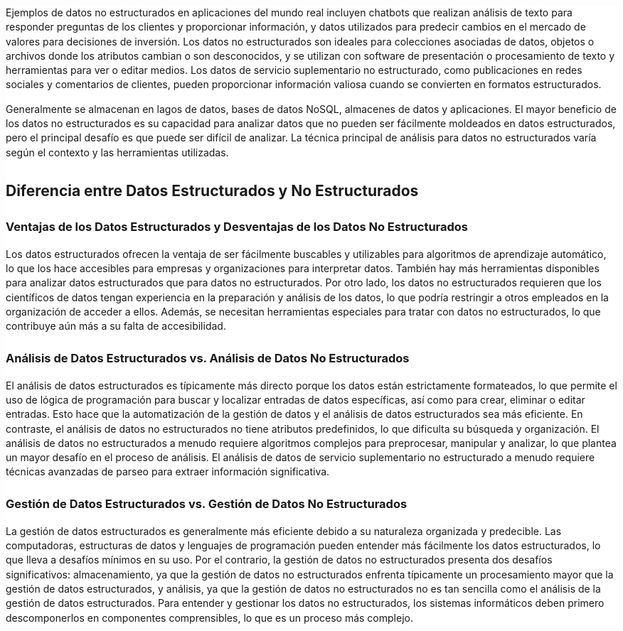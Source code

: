 Ejemplos de datos no estructurados en aplicaciones del mundo real incluyen chatbots que realizan análisis de texto para responder preguntas de los clientes y proporcionar información, y datos utilizados para predecir cambios en el mercado de valores para decisiones de inversión. Los datos no estructurados son ideales para colecciones asociadas de datos, objetos o archivos donde los atributos cambian o son desconocidos, y se utilizan con software de presentación o procesamiento de texto y herramientas para ver o editar medios. Los datos de servicio suplementario no estructurado, como publicaciones en redes sociales y comentarios de clientes, pueden proporcionar información valiosa cuando se convierten en formatos estructurados.

Generalmente se almacenan en lagos de datos, bases de datos NoSQL, almacenes de datos y aplicaciones. El mayor beneficio de los datos no estructurados es su capacidad para analizar datos que no pueden ser fácilmente moldeados en datos estructurados, pero el principal desafío es que puede ser difícil de analizar. La técnica principal de análisis para datos no estructurados varía según el contexto y las herramientas utilizadas.

## Diferencia entre Datos Estructurados y No Estructurados

### Ventajas de los Datos Estructurados y Desventajas de los Datos No Estructurados

Los datos estructurados ofrecen la ventaja de ser fácilmente buscables y utilizables para algoritmos de aprendizaje automático, lo que los hace accesibles para empresas y organizaciones para interpretar datos. También hay más herramientas disponibles para analizar datos estructurados que para datos no estructurados. Por otro lado, los datos no estructurados requieren que los científicos de datos tengan experiencia en la preparación y análisis de los datos, lo que podría restringir a otros empleados en la organización de acceder a ellos. Además, se necesitan herramientas especiales para tratar con datos no estructurados, lo que contribuye aún más a su falta de accesibilidad.

### Análisis de Datos Estructurados vs. Análisis de Datos No Estructurados

El análisis de datos estructurados es típicamente más directo porque los datos están estrictamente formateados, lo que permite el uso de lógica de programación para buscar y localizar entradas de datos específicas, así como para crear, eliminar o editar entradas. Esto hace que la automatización de la gestión de datos y el análisis de datos estructurados sea más eficiente. En contraste, el análisis de datos no estructurados no tiene atributos predefinidos, lo que dificulta su búsqueda y organización. El análisis de datos no estructurados a menudo requiere algoritmos complejos para preprocesar, manipular y analizar, lo que plantea un mayor desafío en el proceso de análisis. El análisis de datos de servicio suplementario no estructurado a menudo requiere técnicas avanzadas de parseo para extraer información significativa.

### Gestión de Datos Estructurados vs. Gestión de Datos No Estructurados

La gestión de datos estructurados es generalmente más eficiente debido a su naturaleza organizada y predecible. Las computadoras, estructuras de datos y lenguajes de programación pueden entender más fácilmente los datos estructurados, lo que lleva a desafíos mínimos en su uso. Por el contrario, la gestión de datos no estructurados presenta dos desafíos significativos: almacenamiento, ya que la gestión de datos no estructurados enfrenta típicamente un procesamiento mayor que la gestión de datos estructurados, y análisis, ya que la gestión de datos no estructurados no es tan sencilla como el análisis de la gestión de datos estructurados. Para entender y gestionar los datos no estructurados, los sistemas informáticos deben primero descomponerlos en componentes comprensibles, lo que es un proceso más complejo.
